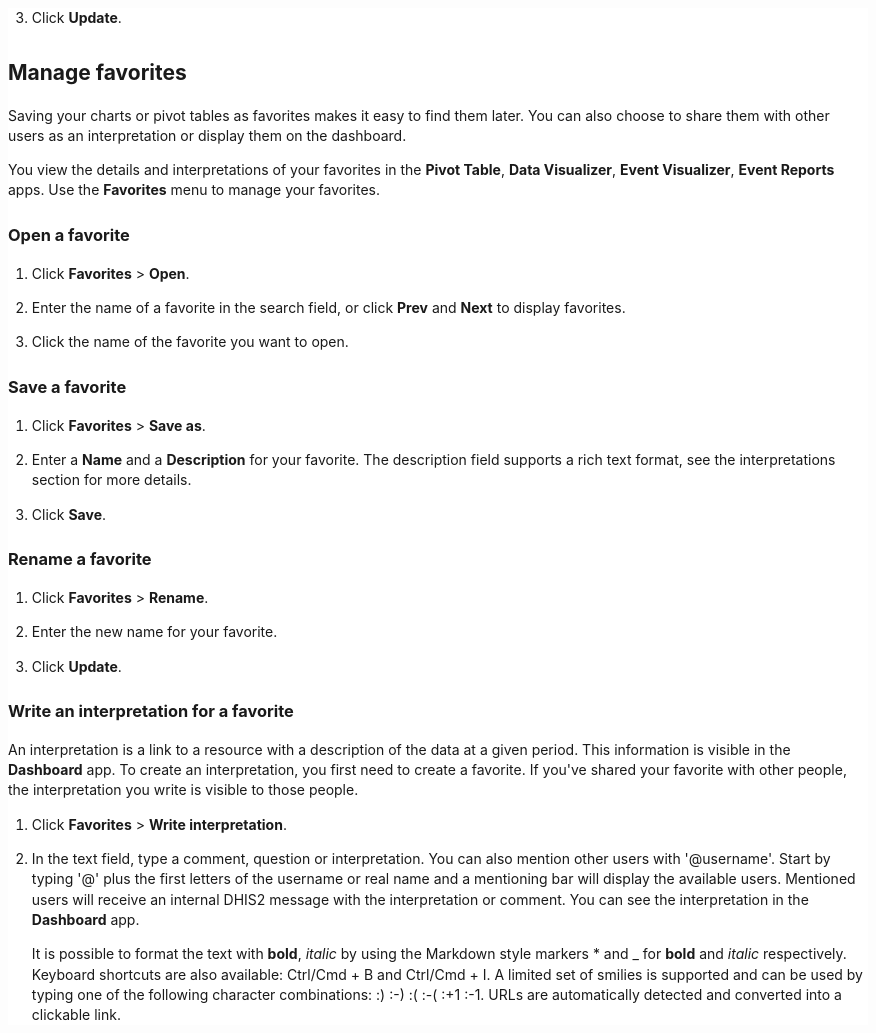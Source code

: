 3.  Click **Update**.

## Manage favorites

Saving your charts or pivot tables as favorites makes it easy to find
them later. You can also choose to share them with other users as an
interpretation or display them on the dashboard.

You view the details and interpretations of your favorites in the
**Pivot Table**, **Data Visualizer**, **Event Visualizer**, **Event
Reports** apps. Use the **Favorites** menu to manage your favorites.

### Open a favorite

1.  Click **Favorites** \> **Open**.

2.  Enter the name of a favorite in the search field, or click **Prev**
    and **Next** to display favorites.

3.  Click the name of the favorite you want to open.

### Save a favorite

1.  Click **Favorites** \> **Save as**.

2.  Enter a **Name** and a **Description** for your favorite. The description field supports a rich text format, see the interpretations section for more details.

3.  Click **Save**.

### Rename a favorite

1.  Click **Favorites** \> **Rename**.

2.  Enter the new name for your favorite.

3.  Click **Update**.

### Write an interpretation for a favorite

An interpretation is a link to a resource with a description of the data
at a given period. This information is visible in the **Dashboard** app.
To create an interpretation, you first need to create a favorite. If
you've shared your favorite with other people, the interpretation you
write is visible to those people.

1.  Click **Favorites** \> **Write interpretation**.

2.  In the text field, type a comment, question or interpretation. You
    can also mention other users with '@username'. Start by typing '@'
    plus the first letters of the username or real name and a mentioning
    bar will display the available users. Mentioned users will receive
    an internal DHIS2 message with the interpretation or comment. You
    can see the interpretation in the **Dashboard** app.

    It is possible to format the text with **bold**, *italic* by using the
    Markdown style markers \* and \_ for **bold** and *italic* respectively.
    Keyboard shortcuts are also available: Ctrl/Cmd + B and Ctrl/Cmd + I. A
    limited set of smilies is supported and can be used by typing one of the
    following character combinations: :) :-) :( :-( :+1 :-1. URLs are
    automatically detected and converted into a clickable link.
